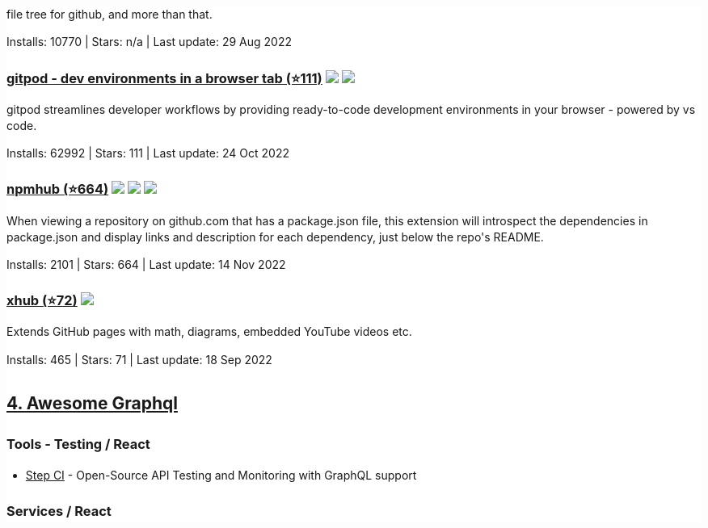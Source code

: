 file tree for github, and more than that.

Installs: 10770 | Stars: n/a | Last update: 29 Aug 2022
### [gitpod - dev environments in a browser tab (⭐111)](https://github.com/gitpod-io/browser-extension) <a href="https://chrome.google.com/webstore/detail/gitpod-dev-environments-i/dodmmooeoklaejobgleioelladacbeki"><img src="https://raw.githubusercontent.com/alrra/browser-logos/master/src/chrome/chrome_48x48.png" width="24" /></a> <a href="https://addons.mozilla.org/firefox/addon/gitpod/"><img src="https://raw.githubusercontent.com/alrra/browser-logos/master/src/firefox/firefox_48x48.png" width="24" /></a>

gitpod streamlines developer workflows by providing ready-to-code development environments in your browser - powered by vs code.

Installs: 62992 | Stars: 111 | Last update: 24 Oct 2022
### [npmhub (⭐664)](https://github.com/npmhub/npmhub) <a href="https://chrome.google.com/webstore/detail/npmhub/kbbbjimdjbjclaebffknlabpogocablj"><img src="https://raw.githubusercontent.com/alrra/browser-logos/master/src/chrome/chrome_48x48.png" width="24" /></a> <a href="https://addons.mozilla.org/firefox/addon/npm-hub/"><img src="https://raw.githubusercontent.com/alrra/browser-logos/master/src/firefox/firefox_48x48.png" width="24" /></a> <a href="https://apps.apple.com/app/npmhub/id1542090429"><img src="https://raw.githubusercontent.com/alrra/browser-logos/master/src/safari/safari_48x48.png" width="24" /></a>

When viewing a repository on github.com that has a package.json file, this extension will introspect the dependencies in package.json and display links and description for each dependency, just below the repo's README.

Installs: 2101 | Stars: 664 | Last update: 14 Nov 2022
### [xhub (⭐72)](https://github.com/nschloe/xhub) <a href="https://chrome.google.com/webstore/detail/xhub/anidddebgkllnnnnjfkmjcaallemhjee"><img src="https://raw.githubusercontent.com/alrra/browser-logos/master/src/chrome/chrome_48x48.png" width="24" /></a>

Extends GitHub pages with math, diagrams, embedded YouTube videos etc.

Installs: 465 | Stars: 71 | Last update: 18 Sep 2022

## [4. Awesome Graphql](/content/chentsulin/awesome-graphql/README.md)

### Tools - Testing / React

*   [Step CI](https://stepci.com) - Open-Source API Testing and Monitoring with GraphQL support

### Services / React
